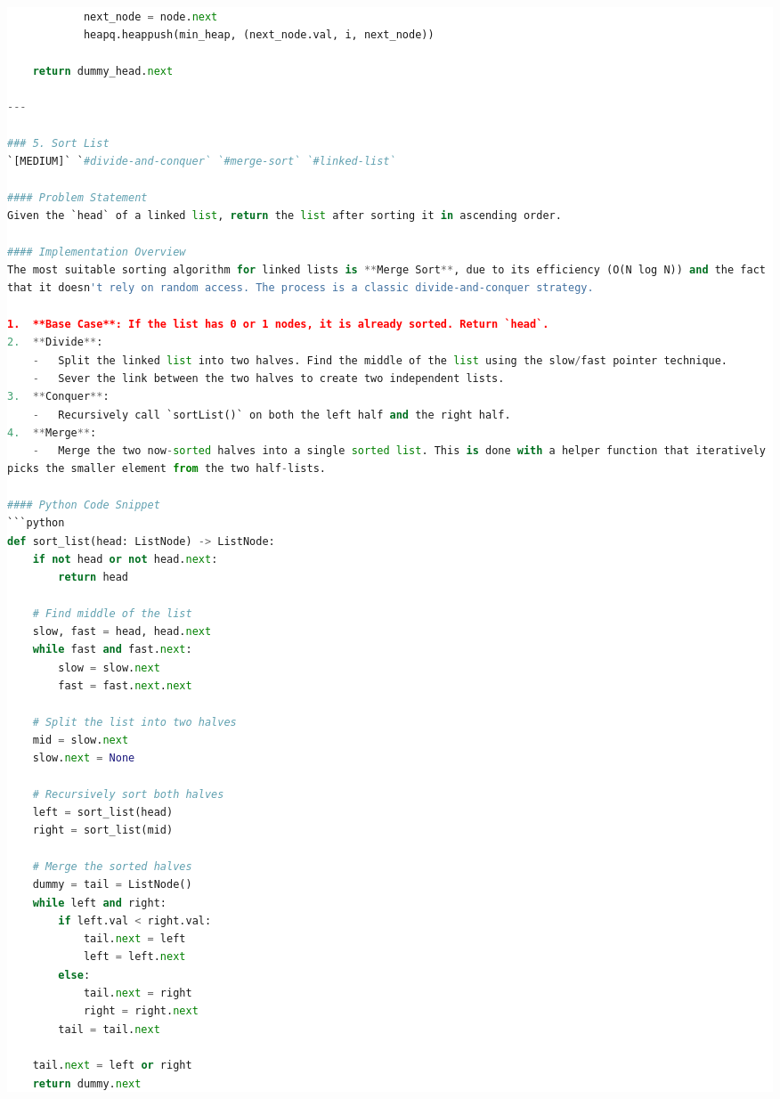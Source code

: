 ```python
            next_node = node.next
            heapq.heappush(min_heap, (next_node.val, i, next_node))

    return dummy_head.next

---

### 5. Sort List
`[MEDIUM]` `#divide-and-conquer` `#merge-sort` `#linked-list`

#### Problem Statement
Given the `head` of a linked list, return the list after sorting it in ascending order.

#### Implementation Overview
The most suitable sorting algorithm for linked lists is **Merge Sort**, due to its efficiency (O(N log N)) and the fact that it doesn't rely on random access. The process is a classic divide-and-conquer strategy.

1.  **Base Case**: If the list has 0 or 1 nodes, it is already sorted. Return `head`.
2.  **Divide**:
    -   Split the linked list into two halves. Find the middle of the list using the slow/fast pointer technique.
    -   Sever the link between the two halves to create two independent lists.
3.  **Conquer**:
    -   Recursively call `sortList()` on both the left half and the right half.
4.  **Merge**:
    -   Merge the two now-sorted halves into a single sorted list. This is done with a helper function that iteratively picks the smaller element from the two half-lists.

#### Python Code Snippet
```python
def sort_list(head: ListNode) -> ListNode:
    if not head or not head.next:
        return head

    # Find middle of the list
    slow, fast = head, head.next
    while fast and fast.next:
        slow = slow.next
        fast = fast.next.next

    # Split the list into two halves
    mid = slow.next
    slow.next = None

    # Recursively sort both halves
    left = sort_list(head)
    right = sort_list(mid)

    # Merge the sorted halves
    dummy = tail = ListNode()
    while left and right:
        if left.val < right.val:
            tail.next = left
            left = left.next
        else:
            tail.next = right
            right = right.next
        tail = tail.next

    tail.next = left or right
    return dummy.next
```